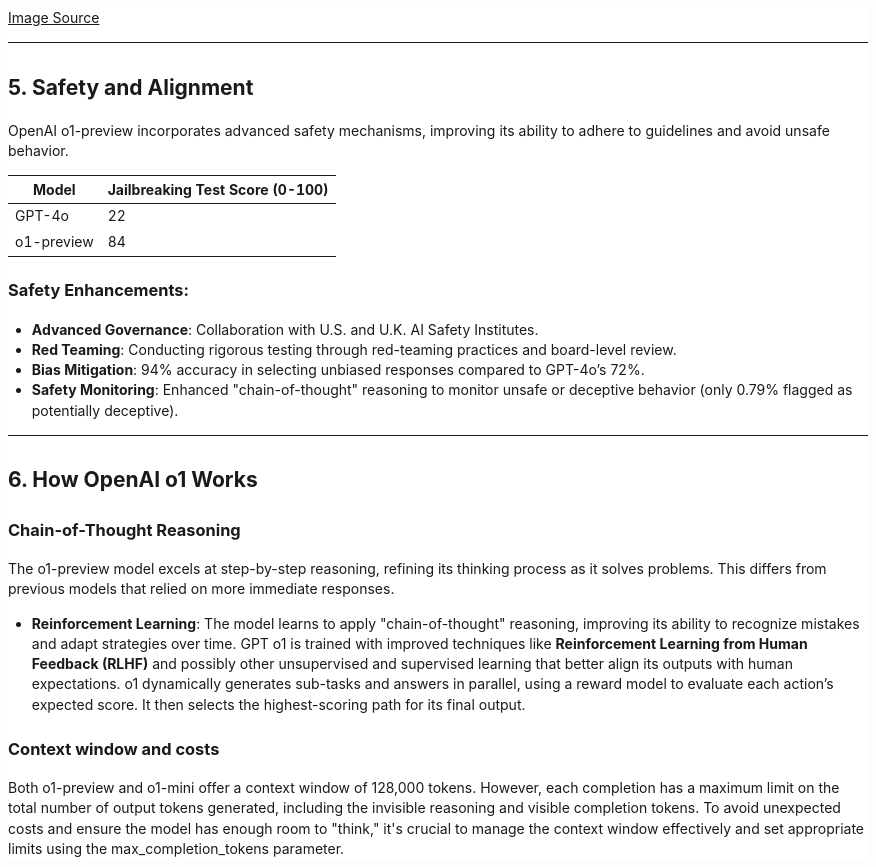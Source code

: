 [Image Source](https://arxiv.org/pdf/2201.11903)

---
      
## 5. Safety and Alignment

OpenAI o1-preview incorporates advanced safety mechanisms, improving its ability to adhere to guidelines and avoid unsafe behavior.

| **Model**        | **Jailbreaking Test Score (0-100)** |
|------------------|------------------------------------|
| GPT-4o           | 22                                 |
| o1-preview       | 84                                 |

### Safety Enhancements:
- **Advanced Governance**: Collaboration with U.S. and U.K. AI Safety Institutes.
- **Red Teaming**: Conducting rigorous testing through red-teaming practices and board-level review.
- **Bias Mitigation**: 94% accuracy in selecting unbiased responses compared to GPT-4o’s 72%.
- **Safety Monitoring**: Enhanced "chain-of-thought" reasoning to monitor unsafe or deceptive behavior (only 0.79% flagged as potentially deceptive).

---

## 6. How OpenAI o1 Works

### Chain-of-Thought Reasoning

The o1-preview model excels at step-by-step reasoning, refining its thinking process as it solves problems. This differs from previous models that relied on more immediate responses.

- **Reinforcement Learning**: The model learns to apply "chain-of-thought" reasoning, improving its ability to recognize mistakes and adapt strategies over time. GPT o1 is trained with improved techniques like **Reinforcement Learning from Human Feedback (RLHF)** and possibly other unsupervised and supervised learning that better align its outputs with human expectations. o1 dynamically generates sub-tasks and answers in parallel, using a reward model to evaluate each action’s expected score. It then selects the highest-scoring path for its final output.

### Context window and costs

Both o1-preview and o1-mini offer a context window of 128,000 tokens. However, each completion has a maximum limit on the total number of output tokens generated, including the invisible reasoning and visible completion tokens. To avoid unexpected costs and ensure the model has enough room to "think," it's crucial to manage the context window effectively and set appropriate limits using the max_completion_tokens parameter.
